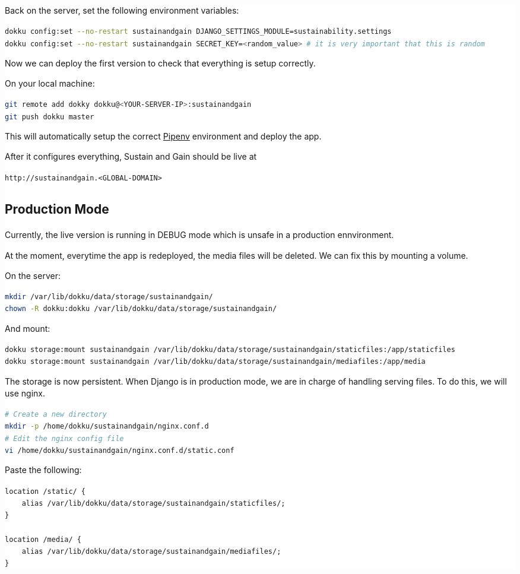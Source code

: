 Back on the server, set the following environment variables:

```bash
dokku config:set --no-restart sustainandgain DJANGO_SETTINGS_MODULE=sustainability.settings
dokku config:set --no-restart sustainandgain SECRET_KEY=<random_value> # it is very important that this is random
```

Now we can deploy the first version to check that everything is setup correctly.

On your local machine:
```bash
git remote add dokky dokku@<YOUR-SERVER-IP>:sustainandgain
git push dokku master
```

This will automatically setup the correct [Pipenv](https://pipenv.pypa.io/en/latest/index.html) environment and deploy the app.

After it configures everything, Sustain and Gain should be live at

`http://sustainandgain.<GLOBAL-DOMAIN>`


## Production Mode

Currently, the live version is running in DEBUG mode which is unsafe in a production ennvironment.

At the moment, everytime the app is redeployed, the media files will be deleted. We can fix this by mounting a volume.

On the server:
```bash
mkdir /var/lib/dokku/data/storage/sustainandgain/
chown -R dokku:dokku /var/lib/dokku/data/storage/sustainandgain/
```

And mount:
```bash
dokku storage:mount sustainandgain /var/lib/dokku/data/storage/sustainandgain/staticfiles:/app/staticfiles
dokku storage:mount sustainandgain /var/lib/dokku/data/storage/sustainandgain/mediafiles:/app/media
```

The storage is now persistent. When Django is in production mode, we are in charge of handling serving files. To do this, we will use nginx.

```bash
# Create a new directory
mkdir -p /home/dokku/sustainandgain/nginx.conf.d
# Edit the nginx config file
vi /home/dokku/sustainandgain/nginx.conf.d/static.conf
```

Paste the following:
```nginx
location /static/ {
    alias /var/lib/dokku/data/storage/sustainandgain/staticfiles/;
}

location /media/ {
    alias /var/lib/dokku/data/storage/sustainandgain/mediafiles/;
}
```
